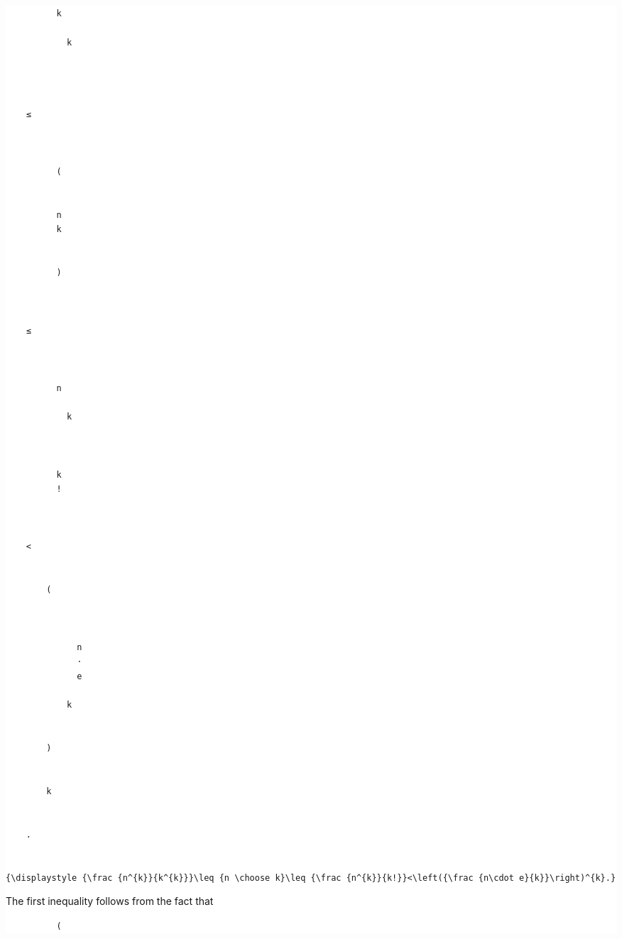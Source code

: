               k
              
                k
              
            
          
        
        ≤
        
          
            
              (
            
            
              n
              k
            
            
              )
            
          
        
        ≤
        
          
            
              n
              
                k
              
            
            
              k
              !
            
          
        
        <
        
          
            (
            
              
                
                  n
                  ⋅
                  e
                
                k
              
            
            )
          
          
            k
          
        
        .
      
    
    {\displaystyle {\frac {n^{k}}{k^{k}}}\leq {n \choose k}\leq {\frac {n^{k}}{k!}}<\left({\frac {n\cdot e}{k}}\right)^{k}.}
  

The first inequality follows from the fact that

  
    
      
        
          
            
              (
            